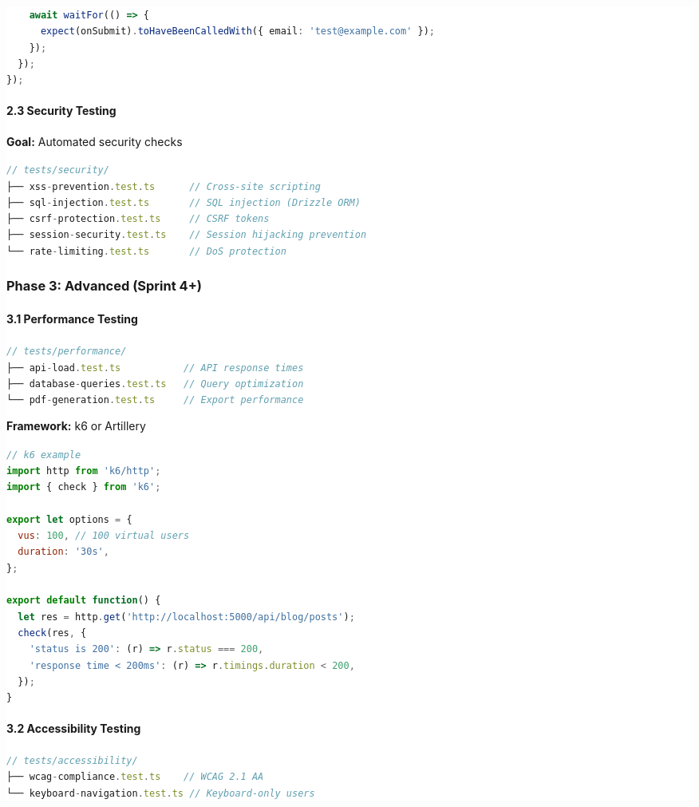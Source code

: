 ```typescript
    await waitFor(() => {
      expect(onSubmit).toHaveBeenCalledWith({ email: 'test@example.com' });
    });
  });
});
```

#### 2.3 Security Testing
**Goal:** Automated security checks

```typescript
// tests/security/
├── xss-prevention.test.ts      // Cross-site scripting
├── sql-injection.test.ts       // SQL injection (Drizzle ORM)
├── csrf-protection.test.ts     // CSRF tokens
├── session-security.test.ts    // Session hijacking prevention
└── rate-limiting.test.ts       // DoS protection
```

### Phase 3: Advanced (Sprint 4+)

#### 3.1 Performance Testing
```typescript
// tests/performance/
├── api-load.test.ts           // API response times
├── database-queries.test.ts   // Query optimization
└── pdf-generation.test.ts     // Export performance
```

**Framework:** k6 or Artillery
```javascript
// k6 example
import http from 'k6/http';
import { check } from 'k6';

export let options = {
  vus: 100, // 100 virtual users
  duration: '30s',
};

export default function() {
  let res = http.get('http://localhost:5000/api/blog/posts');
  check(res, {
    'status is 200': (r) => r.status === 200,
    'response time < 200ms': (r) => r.timings.duration < 200,
  });
}
```

#### 3.2 Accessibility Testing
```typescript
// tests/accessibility/
├── wcag-compliance.test.ts    // WCAG 2.1 AA
└── keyboard-navigation.test.ts // Keyboard-only users
```
